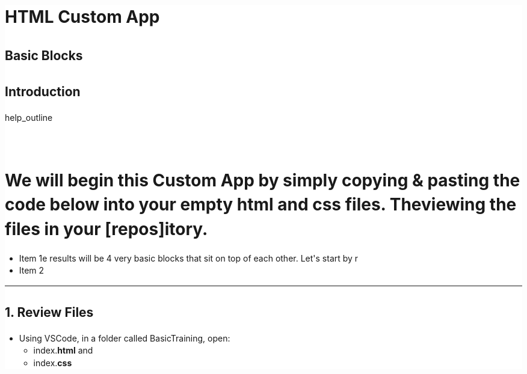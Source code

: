 <head>
    <link href="https://fonts.googleapis.com/css?family=Material+Icons&display=block" rel="stylesheet" />
    <style>
        .icon {
        font-family     : 'Material Icons';
        font-size       : 20px;
        margin          : 0 0.25em;
        cursor          : pointer;
        }
    </style>
    <script type="module" src="./components/sample-tooltips_u5.js"></script>

</head>




 





#  HTML Custom App 


## Basic Blocks  

## Introduction
 <span class="material-icons">help_outline</span>

<br>




<div id="Div1"> 
 

# We will begin this Custom App by simply copying & pasting the code below into  your empty html and css files.  Theviewing the files in your [repos]itory.  
   - Item 1e results will be 4 very basic blocks that sit on top of each other.  Let's start by r
   - Item 2

</div>  



___

## 1. Review Files

-  Using VSCode, in a folder called BasicTraining, open:
    - index.<b>html</b> and
    - index.<b>css</b>
    
